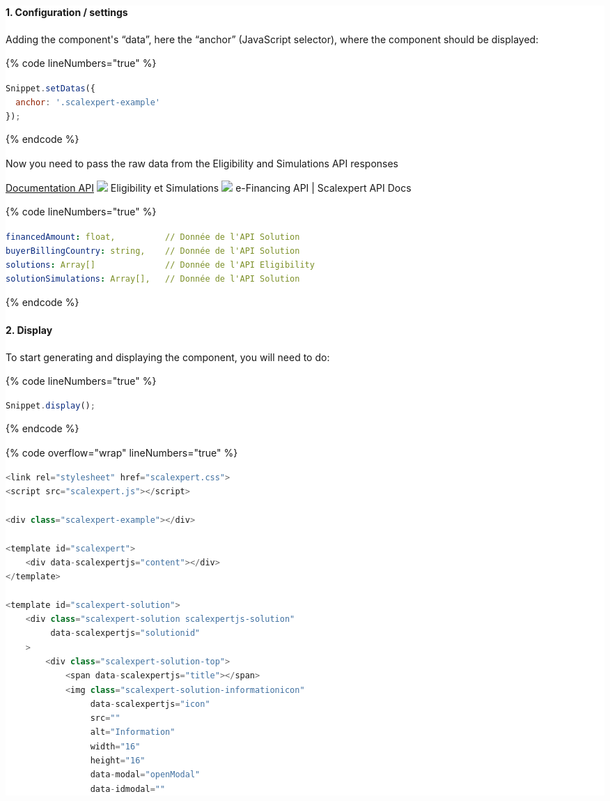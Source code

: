 #### 1. Configuration / settings <a href="#id-1.-configuration-parametres.1" id="id-1.-configuration-parametres.1"></a>

Adding the component's “data”, here the “anchor” (JavaScript selector), where the component should be displayed:

{% code lineNumbers="true" %}
```javascript
Snippet.setDatas({
  anchor: '.scalexpert-example'
});
```
{% endcode %}

Now you need to pass the raw data from the Eligibility and Simulations API responses

[Documentation API](../../../../api-reference/e-financing-api/) ![](https://3932493827-files.gitbook.io/~/files/v0/b/gitbook-x-prod.appspot.com/o/spaces%2FTpHJigxk2juo903YtJcL%2Ficon%2F58EMDyszXb3Dj1JLySB5%2Flogo_scalexpert.png?alt=media\&token=158e117b-f3eb-452c-a925-1eebdc7ed411) Eligibility et Simulations ![](https://3932493827-files.gitbook.io/~/files/v0/b/gitbook-x-prod.appspot.com/o/spaces%2FTpHJigxk2juo903YtJcL%2Ficon%2F58EMDyszXb3Dj1JLySB5%2Flogo_scalexpert.png?alt=media\&token=158e117b-f3eb-452c-a925-1eebdc7ed411) e-Financing API | Scalexpert API Docs

{% code lineNumbers="true" %}
```yaml
financedAmount: float,          // Donnée de l'API Solution
buyerBillingCountry: string,    // Donnée de l'API Solution
solutions: Array[]              // Donnée de l'API Eligibility
solutionSimulations: Array[],   // Donnée de l'API Solution
```
{% endcode %}

#### 2. Display <a href="#id-2.-affichage.1" id="id-2.-affichage.1"></a>

To start generating and displaying the component, you will need to do:

{% code lineNumbers="true" %}
```javascript
Snippet.display();
```
{% endcode %}

{% code overflow="wrap" lineNumbers="true" %}
```javascript
<link rel="stylesheet" href="scalexpert.css">
<script src="scalexpert.js"></script>

<div class="scalexpert-example"></div>

<template id="scalexpert">
    <div data-scalexpertjs="content"></div>
</template>

<template id="scalexpert-solution">
    <div class="scalexpert-solution scalexpertjs-solution"
         data-scalexpertjs="solutionid"
    >
        <div class="scalexpert-solution-top">
            <span data-scalexpertjs="title"></span>
            <img class="scalexpert-solution-informationicon"
                 data-scalexpertjs="icon"
                 src=""
                 alt="Information"
                 width="16"
                 height="16"
                 data-modal="openModal"
                 data-idmodal=""
```